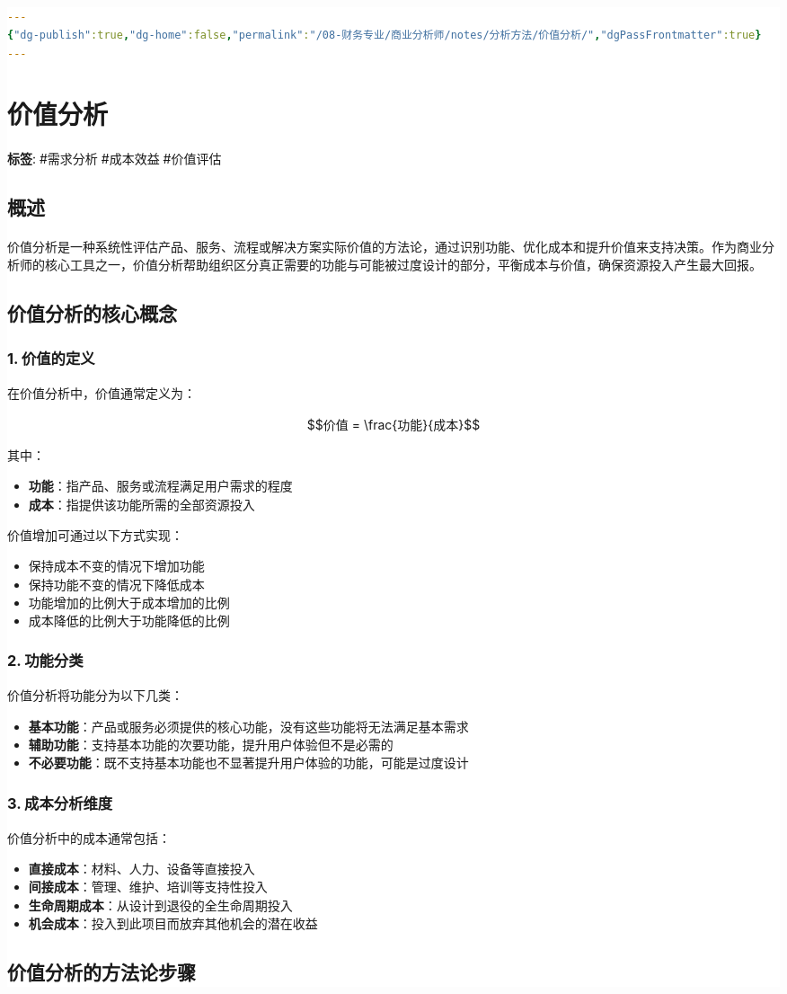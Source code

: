 ```yaml
---
{"dg-publish":true,"dg-home":false,"permalink":"/08-财务专业/商业分析师/notes/分析方法/价值分析/","dgPassFrontmatter":true}
---
```


# 价值分析

**标签**: #需求分析 #成本效益 #价值评估

## 概述

价值分析是一种系统性评估产品、服务、流程或解决方案实际价值的方法论，通过识别功能、优化成本和提升价值来支持决策。作为商业分析师的核心工具之一，价值分析帮助组织区分真正需要的功能与可能被过度设计的部分，平衡成本与价值，确保资源投入产生最大回报。

## 价值分析的核心概念

### 1. 价值的定义

在价值分析中，价值通常定义为：

$$价值 = \frac{功能}{成本}$$

其中：
- **功能**：指产品、服务或流程满足用户需求的程度
- **成本**：指提供该功能所需的全部资源投入

价值增加可通过以下方式实现：
- 保持成本不变的情况下增加功能
- 保持功能不变的情况下降低成本
- 功能增加的比例大于成本增加的比例
- 成本降低的比例大于功能降低的比例

### 2. 功能分类

价值分析将功能分为以下几类：

- **基本功能**：产品或服务必须提供的核心功能，没有这些功能将无法满足基本需求
- **辅助功能**：支持基本功能的次要功能，提升用户体验但不是必需的
- **不必要功能**：既不支持基本功能也不显著提升用户体验的功能，可能是过度设计

### 3. 成本分析维度

价值分析中的成本通常包括：

- **直接成本**：材料、人力、设备等直接投入
- **间接成本**：管理、维护、培训等支持性投入
- **生命周期成本**：从设计到退役的全生命周期投入
- **机会成本**：投入到此项目而放弃其他机会的潜在收益

## 价值分析的方法论步骤
